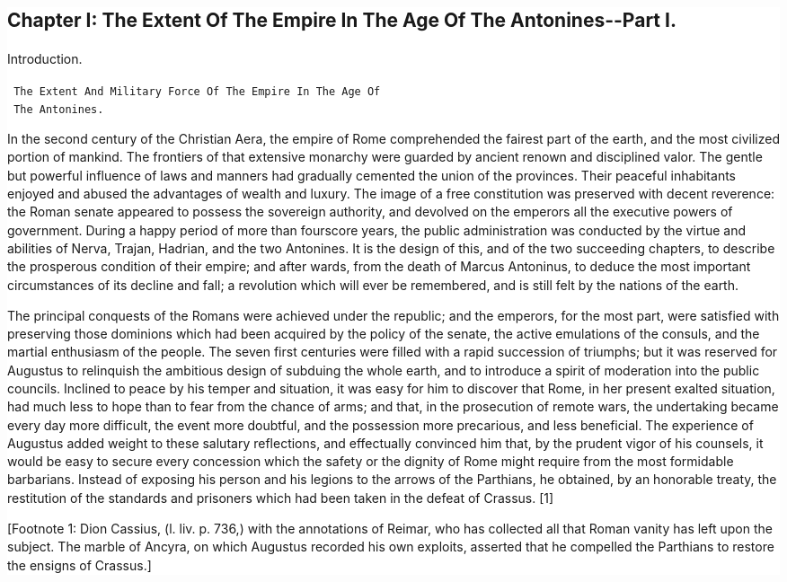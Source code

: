 ## Chapter I: The Extent Of The Empire In The Age Of The Antonines--Part I.




Introduction.

     The Extent And Military Force Of The Empire In The Age Of
     The Antonines.

In the second century of the Christian Aera, the empire of Rome
comprehended the fairest part of the earth, and the most civilized
portion of mankind. The frontiers of that extensive monarchy were
guarded by ancient renown and disciplined valor. The gentle but powerful
influence of laws and manners had gradually cemented the union of the
provinces. Their peaceful inhabitants enjoyed and abused the advantages
of wealth and luxury. The image of a free constitution was preserved
with decent reverence: the Roman senate appeared to possess the
sovereign authority, and devolved on the emperors all the executive
powers of government. During a happy period of more than fourscore
years, the public administration was conducted by the virtue and
abilities of Nerva, Trajan, Hadrian, and the two Antonines. It is the
design of this, and of the two succeeding chapters, to describe the
prosperous condition of their empire; and after wards, from the death
of Marcus Antoninus, to deduce the most important circumstances of its
decline and fall; a revolution which will ever be remembered, and is
still felt by the nations of the earth.

The principal conquests of the Romans were achieved under the republic;
and the emperors, for the most part, were satisfied with preserving
those dominions which had been acquired by the policy of the senate,
the active emulations of the consuls, and the martial enthusiasm of the
people. The seven first centuries were filled with a rapid succession of
triumphs; but it was reserved for Augustus to relinquish the ambitious
design of subduing the whole earth, and to introduce a spirit of
moderation into the public councils. Inclined to peace by his temper
and situation, it was easy for him to discover that Rome, in her present
exalted situation, had much less to hope than to fear from the chance
of arms; and that, in the prosecution of remote wars, the undertaking
became every day more difficult, the event more doubtful, and the
possession more precarious, and less beneficial. The experience of
Augustus added weight to these salutary reflections, and effectually
convinced him that, by the prudent vigor of his counsels, it would be
easy to secure every concession which the safety or the dignity of Rome
might require from the most formidable barbarians. Instead of exposing
his person and his legions to the arrows of the Parthians, he obtained,
by an honorable treaty, the restitution of the standards and prisoners
which had been taken in the defeat of Crassus. [1]

[Footnote 1: Dion Cassius, (l. liv. p. 736,) with the annotations
of Reimar, who has collected all that Roman vanity has left upon the
subject. The marble of Ancyra, on which Augustus recorded his own
exploits, asserted that he compelled the Parthians to restore the
ensigns of Crassus.]
